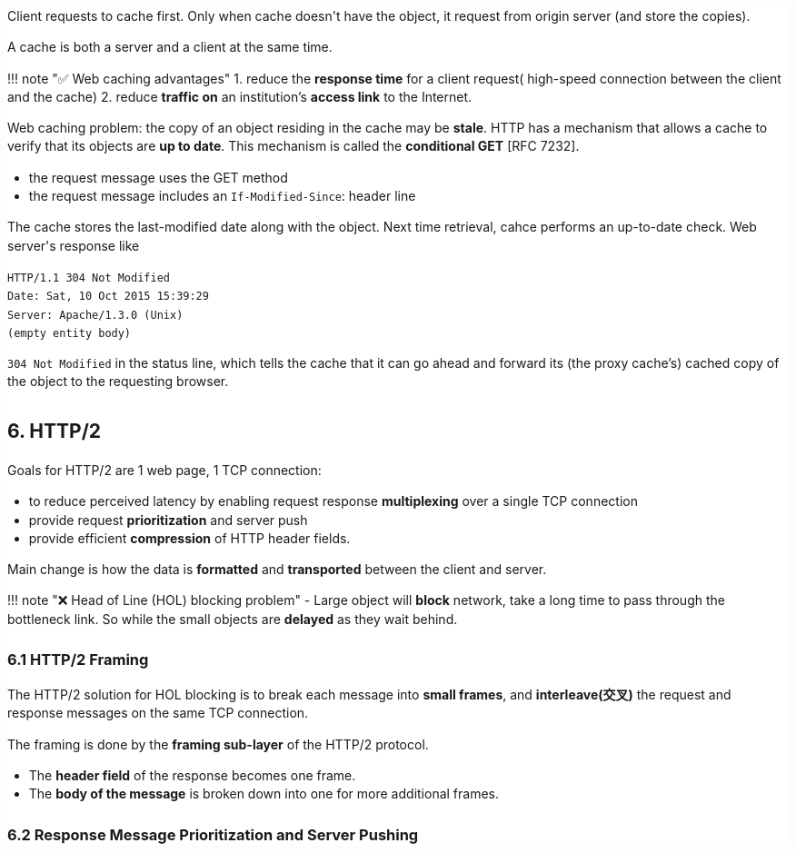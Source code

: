 Client requests to cache first. Only when cache doesn't have the object, it request from origin server (and store the copies).

A cache is both a server and a client at the same time.

!!! note "✅ Web caching advantages"
    1. reduce the **response time** for a client request( high-speed connection between the client and the cache)
    2. reduce **traffic on** an institution’s **access link** to the Internet.


Web caching problem: the copy of an object residing in the cache may be **stale**. HTTP has a mechanism that allows a cache to verify that its objects are **up to date**. This mechanism is called the **conditional GET** [RFC 7232].

- the request message uses the GET method
- the request message includes an `If-Modified-Since`: header line

The cache stores the last-modified date along with the object. Next time retrieval, cahce performs an up-to-date check. Web server's  response like

``` http
HTTP/1.1 304 Not Modified
Date: Sat, 10 Oct 2015 15:39:29
Server: Apache/1.3.0 (Unix)
(empty entity body)
```

`304 Not Modified` in the status line, which tells the cache that it can go ahead and forward its (the proxy cache’s) cached copy of the object to the requesting browser.

## 6. HTTP/2

Goals for HTTP/2 are 1 web page, 1 TCP connection: 

- to reduce perceived latency by enabling request response **multiplexing** over a single TCP connection
- provide request **prioritization** and server push
- provide efficient **compression** of HTTP header fields.

Main change is how the data is **formatted** and **transported** between the client and server.

!!! note "❌ Head of Line (HOL) blocking problem"
    - Large object will **block** network, take a long time to pass through the bottleneck link. So while the small objects are **delayed** as they wait behind.

### 6.1 HTTP/2 Framing

The HTTP/2 solution for HOL blocking is to break each message into **small frames**, and **interleave(交叉)** the request and response messages on the same TCP connection.

The framing is done by the **framing sub-layer** of the HTTP/2 protocol. 

- The **header field** of the response becomes one frame.
- The **body of the message** is broken down into one for more additional frames.

### 6.2 Response Message Prioritization and Server Pushing
